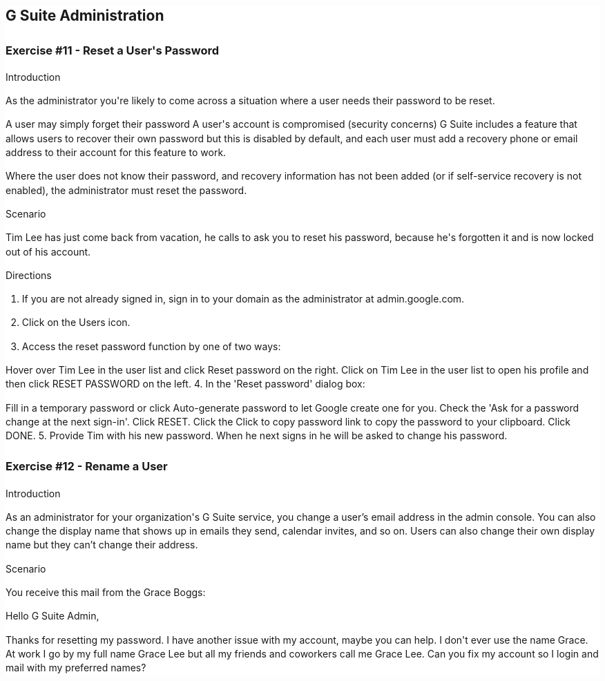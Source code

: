 ## G Suite Administration

### Exercise #11 - Reset a User's Password
Introduction

As the administrator you're likely to come across a situation where a user needs their password to be reset.

A user may simply forget their password
A user's account is compromised (security concerns)
G Suite includes a feature that allows users to recover their own password but this is disabled by default, and each user must add a recovery phone or email address to their account for this feature to work.

Where the user does not know their password, and recovery information has not been added (or if self-service recovery is not enabled), the administrator must reset the password.

Scenario

Tim Lee has just come back from vacation, he calls to ask you to reset his password, because he's forgotten it and is now locked out of his account.

Directions

1. If you are not already signed in, sign in to your domain as the administrator at admin.google.com.

2. Click on the Users icon.

3. Access the reset password function by one of two ways:

Hover over Tim Lee in the user list and click Reset password on the right.
Click on Tim Lee in the user list to open his profile and then click RESET PASSWORD on the left.
4. In the 'Reset password' dialog box:

Fill in a temporary password or click Auto-generate password to let Google create one for you.
Check the 'Ask for a password change at the next sign-in'.
Click RESET.
Click the Click to copy password link to copy the password to your clipboard.
Click DONE.
5. Provide Tim with his new password. When he next signs in he will be asked to change his password.

### Exercise #12 - Rename a User
Introduction

As an administrator for your organization's G Suite service, you change a user’s email address in the admin console. You can also change the display name that shows up in emails they send, calendar invites, and so on. Users can also change their own display name but they can’t change their address.

Scenario

You receive this mail from the Grace Boggs:

Hello G Suite Admin,

Thanks for resetting my password. I have another issue with my account, maybe you can help. I don't ever use the name Grace. At work I go by my full name Grace Lee but all my friends and coworkers call me Grace Lee. Can you fix my account so I login and mail with my preferred names?
